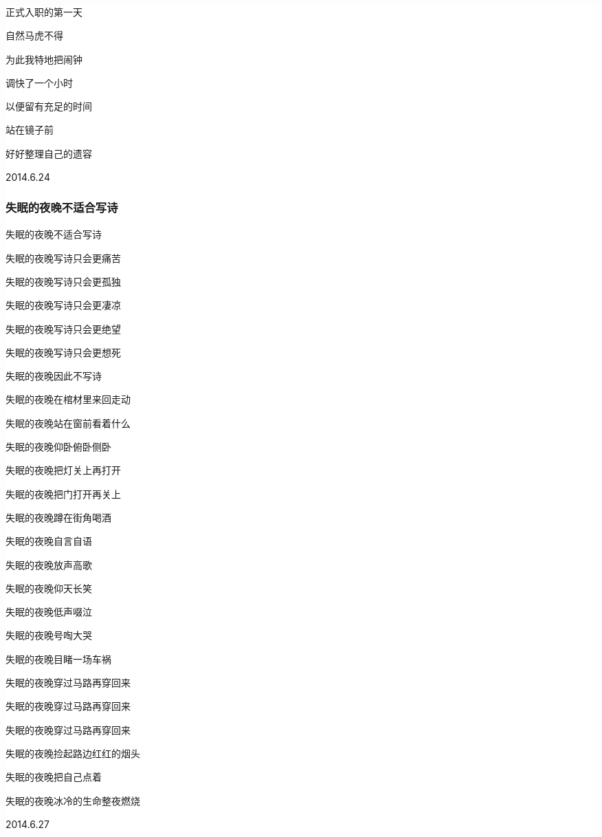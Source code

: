 正式入职的第一天

自然马虎不得

为此我特地把闹钟

调快了一个小时

以便留有充足的时间

站在镜子前

好好整理自己的遗容

2014.6.24

### 失眠的夜晚不适合写诗

失眠的夜晚不适合写诗

失眠的夜晚写诗只会更痛苦

失眠的夜晚写诗只会更孤独

失眠的夜晚写诗只会更凄凉

失眠的夜晚写诗只会更绝望

失眠的夜晚写诗只会更想死

失眠的夜晚因此不写诗

失眠的夜晚在棺材里来回走动

失眠的夜晚站在窗前看着什么

失眠的夜晚仰卧俯卧侧卧

失眠的夜晚把灯关上再打开

失眠的夜晚把门打开再关上

失眠的夜晚蹲在街角喝酒

失眠的夜晚自言自语

失眠的夜晚放声高歌

失眠的夜晚仰天长笑

失眠的夜晚低声啜泣

失眠的夜晚号啕大哭

失眠的夜晚目睹一场车祸

失眠的夜晚穿过马路再穿回来

失眠的夜晚穿过马路再穿回来

失眠的夜晚穿过马路再穿回来

失眠的夜晚捡起路边红红的烟头

失眠的夜晚把自己点着

失眠的夜晚冰冷的生命整夜燃烧

2014.6.27
